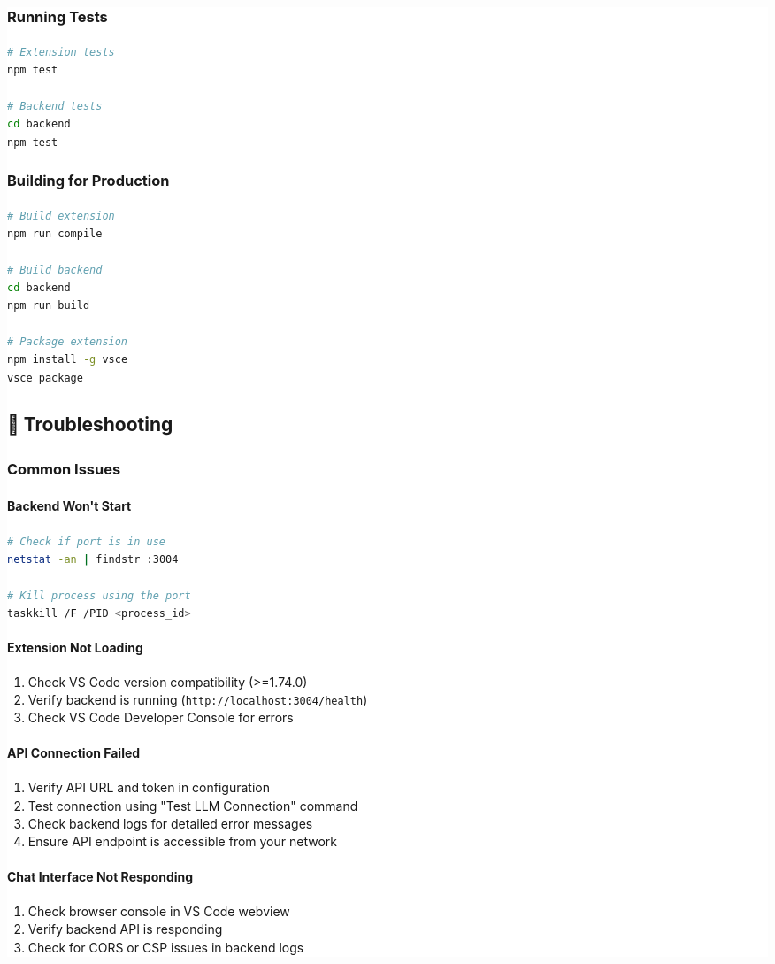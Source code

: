### Running Tests

```bash
# Extension tests
npm test

# Backend tests
cd backend
npm test
```

### Building for Production

```bash
# Build extension
npm run compile

# Build backend
cd backend
npm run build

# Package extension
npm install -g vsce
vsce package
```

## 🐛 Troubleshooting

### Common Issues

#### Backend Won't Start
```bash
# Check if port is in use
netstat -an | findstr :3004

# Kill process using the port
taskkill /F /PID <process_id>
```

#### Extension Not Loading
1. Check VS Code version compatibility (>=1.74.0)
2. Verify backend is running (`http://localhost:3004/health`)
3. Check VS Code Developer Console for errors

#### API Connection Failed
1. Verify API URL and token in configuration
2. Test connection using "Test LLM Connection" command
3. Check backend logs for detailed error messages
4. Ensure API endpoint is accessible from your network

#### Chat Interface Not Responding
1. Check browser console in VS Code webview
2. Verify backend API is responding
3. Check for CORS or CSP issues in backend logs

